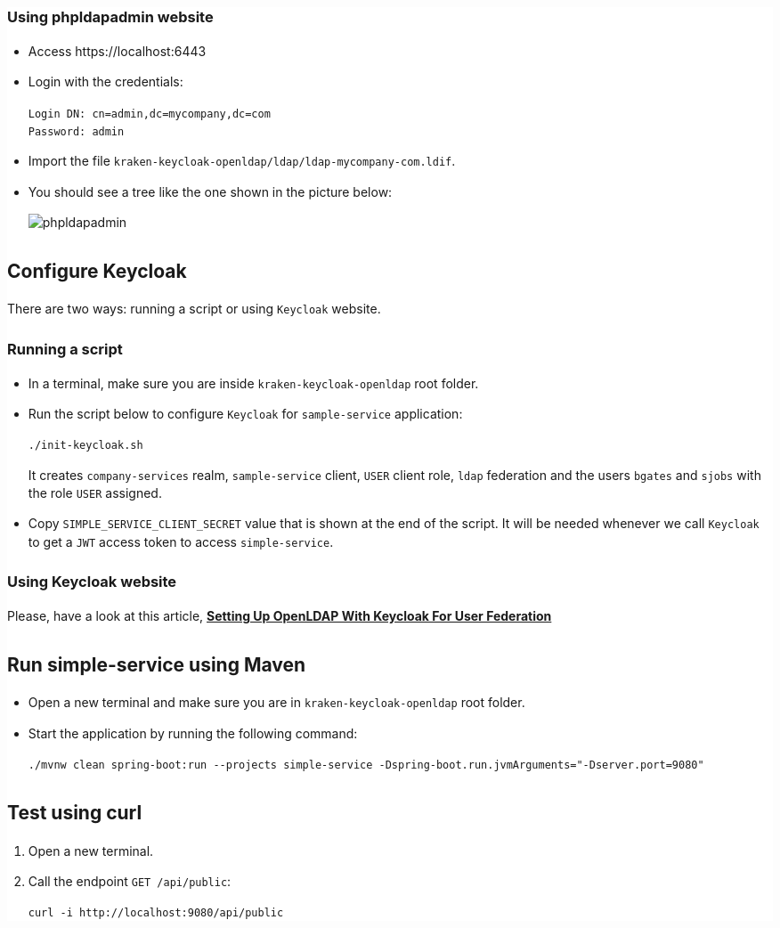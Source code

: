 ### Using phpldapadmin website

- Access https://localhost:6443

- Login with the credentials:
  ```
  Login DN: cn=admin,dc=mycompany,dc=com
  Password: admin
  ```

- Import the file `kraken-keycloak-openldap/ldap/ldap-mycompany-com.ldif`.

- You should see a tree like the one shown in the picture below:

  ![phpldapadmin](documentation/phpldapadmin.jpeg)

## Configure Keycloak

There are two ways: running a script or using `Keycloak` website.

### Running a script

- In a terminal, make sure you are inside `kraken-keycloak-openldap` root folder.

- Run the script below to configure `Keycloak` for `sample-service` application:
  ```
  ./init-keycloak.sh
  ```

  It creates `company-services` realm, `sample-service` client, `USER` client role, `ldap` federation and the users `bgates` and `sjobs` with the role `USER` assigned.

- Copy `SIMPLE_SERVICE_CLIENT_SECRET` value that is shown at the end of the script. It will be needed whenever we call `Keycloak` to get a `JWT` access token to access `simple-service`.

### Using Keycloak website

Please, have a look at this  article, [**Setting Up OpenLDAP With Keycloak For User Federation**](https://www.jerney.io/secure-apis-kong-keycloak-1/)

## Run simple-service using Maven

- Open a new terminal and make sure you are in `kraken-keycloak-openldap` root folder.

- Start the application by running the following command:
  ```
  ./mvnw clean spring-boot:run --projects simple-service -Dspring-boot.run.jvmArguments="-Dserver.port=9080"
  ```

## Test using curl

1. Open a new terminal.

2. Call the endpoint `GET /api/public`:
   ```
   curl -i http://localhost:9080/api/public
   ```
   